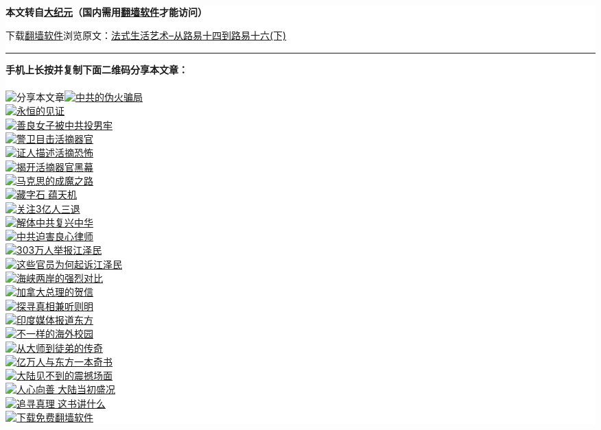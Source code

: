 <strong>本文转自<a href="https://www.epochtimes.com">大纪元</a>（国内需用<a href="https://github.com/bannedbook/fanqiang/wiki">翻墙软件</a>才能访问）</strong><p>下载<a href="https://github.com/bannedbook/fanqiang/wiki">翻墙软件</a>浏览原文：<a href="https://www.epochtimes.com/gb/15/4/2/n4402190.htm">法式生活艺术&#8211;从路易十四到路易十六(下)</a></p><hr>

<strong>手机上长按并复制下面二维码分享本文章：</strong><br><br><img src="http://d1p1.ip.zn2.us/v.php?action=qrcode&url=/gb/15/4/2/n4402190.md%231" title="分享本文章"></td><td VALIGN=TOP><a href="/gb/16/1/21/n4622075.md?dfh#1" target="_blank"><img src="https://raw.githubusercontent.com/ldrwvv219/djy/master/gb/300/wei-f1.jpg" title="中共的伪火骗局"  alt="中共的伪火骗局"></a><br><a href="https://github.com/ldrwvv219/www/blob/master/README.md?dfh#9" target="_blank"><img src="https://raw.githubusercontent.com/ldrwvv219/djy/master/gb/300/yong-h.jpg" title="永恒的见证"  alt="永恒的见证"></a><br><a href="/gb/13/9/29/n3974789.md?dfh#1" target="_blank"><img src="https://raw.githubusercontent.com/ldrwvv219/djy/master/gb/300/shang-lnz.jpg" title="善良女子被中共投男牢"  alt="善良女子被中共投男牢"></a><br><a href="/gb/16/3/16/n4663449.md?dfh#1" target="_blank"><img src="https://raw.githubusercontent.com/ldrwvv219/djy/master/gb/300/huo-z3.jpg" title="警卫目击活摘器官"  alt="警卫目击活摘器官"></a><br><a href="/gb/16/8/7/n8177641.md?dfh#1" target="_blank"><img src="https://raw.githubusercontent.com/ldrwvv219/djy/master/gb/300/huo-z4.jpg" title="证人描述活摘恐怖"  alt="证人描述活摘恐怖"></a><br><a href="/gb/10/4/19/n2881569.md?dfh#1" target="_blank"><img src="https://raw.githubusercontent.com/ldrwvv219/djy/master/gb/300/huo-z1.jpg" title="揭开活摘器官黑幕"  alt="揭开活摘器官黑幕"></a><br><a href="/gb/10/11/7/n3077476.md?dfh#1" target="_blank"><img src="https://raw.githubusercontent.com/ldrwvv219/djy/master/gb/300/ma-ks.jpg" title="马克思的成魔之路"  alt="马克思的成魔之路"></a><br><a href="/gb/14/6/9/n4173977.md?dfh#1" target="_blank"><img src="https://raw.githubusercontent.com/ldrwvv219/djy/master/gb/300/chang-zs.jpg" title="藏字石 蕴天机"  alt="藏字石 蕴天机"></a><br><a href="/gb/18/5/10/n10381511.md?dfh#1" target="_blank"><img src="https://raw.githubusercontent.com/ldrwvv219/djy/master/gb/300/st1.jpg" title="关注3亿人三退"  alt="关注3亿人三退"></a><br><a href="/gb/18/3/21/n10237682.md?dfh#1" target="_blank"><img src="https://raw.githubusercontent.com/ldrwvv219/djy/master/gb/300/jie-t.jpg" title="解体中共复兴中华"  alt="解体中共复兴中华"></a><br><a href="/gb/9/2/9/n2422991.md?dfh#1" target="_blank"><img src="https://raw.githubusercontent.com/ldrwvv219/djy/master/gb/300/gao-zs.jpg" title="中共迫害良心律师"  alt="中共迫害良心律师"></a><br><a href="/gb/18/12/9/n10900044.md?dfh#1" target="_blank"><img src="https://raw.githubusercontent.com/ldrwvv219/djy/master/gb/300/sj1.jpg" title="303万人举报江泽民"  alt="303万人举报江泽民"></a><br><a href="/gb/18/8/28/n10672014.md?dfh#1" target="_blank"><img src="https://raw.githubusercontent.com/ldrwvv219/djy/master/gb/300/sj2.jpg" title="这些官员为何起诉江泽民"  alt="这些官员为何起诉江泽民"></a><br><a href="/gb/8/12/18/n2367165.md?dfh#1" target="_blank"><img src="https://raw.githubusercontent.com/ldrwvv219/djy/master/gb/300/liangan.jpg" title="海峡两岸的强烈对比"  alt="海峡两岸的强烈对比"></a><br><a href="/gb/15/12/10/n4593139.md?dfh#1" target="_blank"><img src="https://raw.githubusercontent.com/ldrwvv219/djy/master/gb/300/jia-ndzl.jpg" title="加拿大总理的贺信"  alt="加拿大总理的贺信"></a><br><a href="/gb/11/6/17/n3289382.md?dfh#1" target="_blank"><img src="https://raw.githubusercontent.com/ldrwvv219/djy/master/gb/300/xiao-wd.jpg" title="探寻真相兼听则明"  alt="探寻真相兼听则明"></a><br><a href="/gb/18/10/27/n10812623.md?dfh#1" target="_blank"><img src="https://raw.githubusercontent.com/ldrwvv219/djy/master/gb/300/yindu.jpg" title="印度媒体报道东方"  alt="印度媒体报道东方"></a><br><a href="/gb/18/6/9/n10469652.md?dfh#1" target="_blank"><img src="https://raw.githubusercontent.com/ldrwvv219/djy/master/gb/300/xie-j.jpg" title="不一样的海外校园"  alt="不一样的海外校园"></a><br><a href="/gb/7/4/5/n1669415.md?dfh#1" target="_blank"><img src="https://raw.githubusercontent.com/ldrwvv219/djy/master/gb/300/li-up.jpg" title="从大师到徒弟的传奇"  alt="从大师到徒弟的传奇"></a><br><a href="/gb/17/5/26/n9191512.md?dfh#1" target="_blank"><img src="https://raw.githubusercontent.com/ldrwvv219/djy/master/gb/300/zfl2.jpg" title="亿万人与东方一本奇书"  alt="亿万人与东方一本奇书"></a><br><a href="/gb/13/11/27/n4020290.md?dfh#1" target="_blank"><img src="https://raw.githubusercontent.com/ldrwvv219/djy/master/gb/300/zhen-h.jpg" title="大陆见不到的震撼场面"  alt="大陆见不到的震撼场面"></a><br><a href="/gb/15/7/17/n4482910.md?dfh#1" target="_blank"><img src="https://raw.githubusercontent.com/ldrwvv219/djy/master/gb/300/dalu-sk.jpg" title="人心向善 大陆当初盛况"  alt="人心向善 大陆当初盛况"></a><br><a href="/gb/19/1/5/n10955468.md?dfh#1" target="_blank"><img src="https://raw.githubusercontent.com/ldrwvv219/djy/master/gb/300/zfl1.jpg" title="追寻真理 这书讲什么"  alt="追寻真理 这书讲什么"></a><br><a href="https://github.com/bannedbook/fanqiang/wiki" target="_blank"><img src="https://raw.githubusercontent.com/ldrwvv219/djy/master/gb/300/fq1.jpg" title="下载免费翻墙软件"  alt="下载免费翻墙软件"></a><br></td></tr></table>